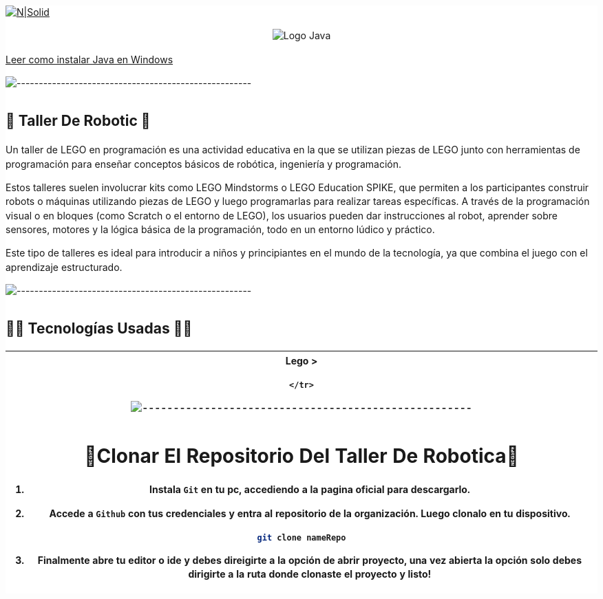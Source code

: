 [![N|Solid](https://cldup.com/dTxpPi9lDf.thumb.png)](https://nodesource.com/products/nsolid)

</div>


<p align="center">
  <img src="https://i.postimg.cc/sxh5R9Vg/Java.png" alt="Logo Java">
</p>

[Leer como instalar Java en Windows](https://www.java.com/es/download/ie_manual.jsp)

![-----------------------------------------------------](https://raw.githubusercontent.com/andreasbm/readme/master/assets/lines/rainbow.png)
## 🧱 Taller De Robotic 🧱
Un taller de LEGO en programación es una actividad educativa en la que se utilizan piezas de LEGO junto con herramientas de programación para enseñar conceptos básicos de robótica, ingeniería y programación.

Estos talleres suelen involucrar kits como LEGO Mindstorms o LEGO Education SPIKE, que permiten a los participantes construir robots o máquinas utilizando piezas de LEGO y luego programarlas para realizar tareas específicas. A través de la programación visual o en bloques (como Scratch o el entorno de LEGO), los usuarios pueden dar instrucciones al robot, aprender sobre sensores, motores y la lógica básica de la programación, todo en un entorno lúdico y práctico.

Este tipo de talleres es ideal para introducir a niños y principiantes en el mundo de la tecnología, ya que combina el juego con el aprendizaje estructurado.








![-----------------------------------------------------](https://raw.githubusercontent.com/andreasbm/readme/master/assets/lines/rainbow.png)


## 👨‍💻 Tecnologías Usadas 👨‍💻
<table>
  <thead>
    <tr>
      <th>Lego >
     
     
     
    </tr>

![-----------------------------------------------------](https://raw.githubusercontent.com/andreasbm/readme/master/assets/lines/rainbow.png)

# 🚀Clonar El Repositorio Del Taller De Robotica🚀
1. Instala `Git` en tu pc, accediendo a la pagina oficial para descargarlo.

2. Accede a `Github` con tus credenciales y entra al repositorio de la organización. Luego clonalo en tu dispositivo.
```sh
git clone nameRepo
```
3. Finalmente abre tu editor o ide y debes direigirte a la opción de abrir proyecto, una vez abierta la opción solo debes dirigirte a la ruta donde clonaste el proyecto y listo!
